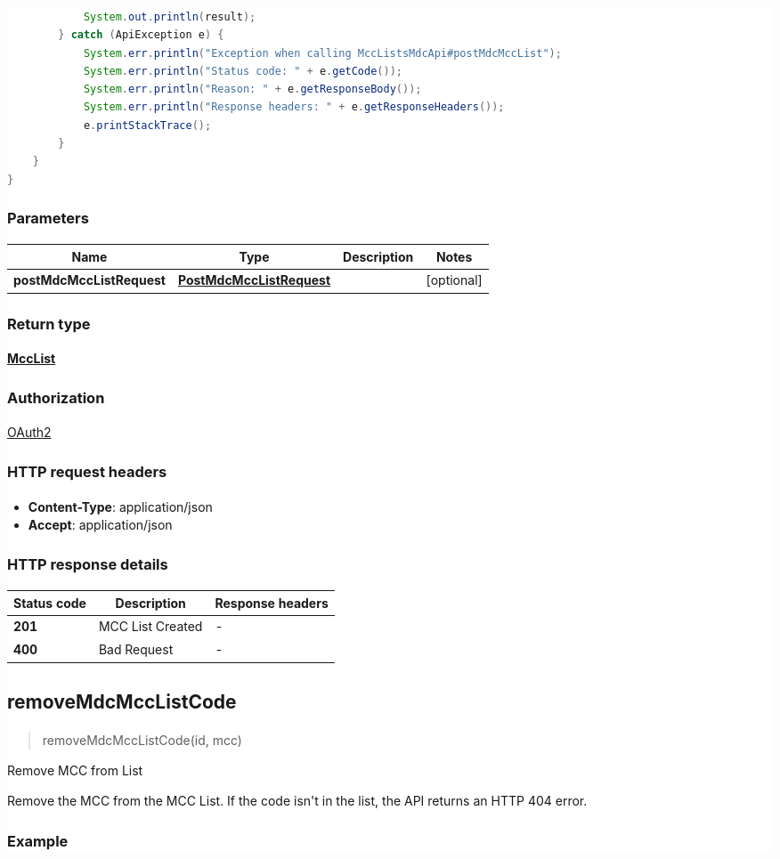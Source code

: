 ```java
            System.out.println(result);
        } catch (ApiException e) {
            System.err.println("Exception when calling MccListsMdcApi#postMdcMccList");
            System.err.println("Status code: " + e.getCode());
            System.err.println("Reason: " + e.getResponseBody());
            System.err.println("Response headers: " + e.getResponseHeaders());
            e.printStackTrace();
        }
    }
}
```

### Parameters


| Name | Type | Description  | Notes |
|------------- | ------------- | ------------- | -------------|
| **postMdcMccListRequest** | [**PostMdcMccListRequest**](PostMdcMccListRequest.md)|  | [optional] |

### Return type

[**MccList**](MccList.md)

### Authorization

[OAuth2](../README.md#OAuth2)

### HTTP request headers

- **Content-Type**: application/json
- **Accept**: application/json


### HTTP response details
| Status code | Description | Response headers |
|-------------|-------------|------------------|
| **201** | MCC List Created |  -  |
| **400** | Bad Request |  -  |


## removeMdcMccListCode

> removeMdcMccListCode(id, mcc)

Remove MCC from List

Remove the MCC from the MCC List. If the code isn&#39;t in the list, the API returns an HTTP 404 error.

### Example
